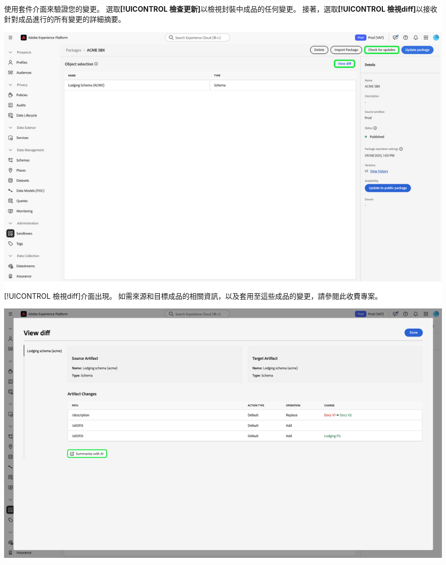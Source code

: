 使用套件介面來驗證您的變更。 選取&#x200B;**[!UICONTROL 檢查更新]**&#x200B;以檢視封裝中成品的任何變更。 接著，選取&#x200B;**[!UICONTROL 檢視diff]**&#x200B;以接收針對成品進行的所有變更的詳細摘要。

![已選取包含檢視差異按鈕的封裝介面。](../images/ui/sandbox-tooling/view-diff.png)

[!UICONTROL 檢視diff]介面出現。 如需來源和目標成品的相關資訊，以及套用至這些成品的變更，請參閱此收費專案。

![變更摘要。](../images/ui/sandbox-tooling/summary-of-changes.png)
